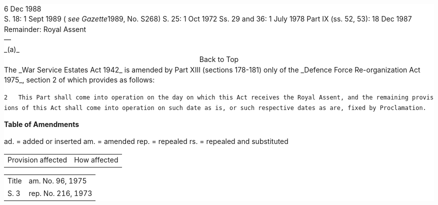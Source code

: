   </td>
  <td colspan="1" align="left">
    <div>6 Dec 1988</div>

  </td>
  <td colspan="1" align="left">
    <div>S. 18: 1 Sept 1989 ( <i>see Gazette</i>1989, No. S268) 
S. 25: 1 Oct 1972 
Ss. 29 and 36: 1&#160;July 1978 
Part&#160;IX (ss. 52, 53): 18 Dec 1987 
Remainder: Royal Assent</div>

  </td>
  <td colspan="1" align="left">
    <div>&#151;</div>

  </td>
</tr></table>_(a)_ 
<center>Back to Top</center>
 The _War Service Estates Act 1942_ is amended by Part&#160;XIII (sections&#160;178-181) only of the _Defence Force Re-organization Act 1975_, section&#160;2 of which provides as follows:

	2	This Part shall come into operation on the day on which this Act receives the Royal Assent, and the remaining provisions of this Act shall come into operation on such date as is, or such respective dates as are, fixed by Proclamation.

**Table of Amendments**

ad. = added or inserted      am. = amended      rep. = repealed      rs. = repealed and substituted 

<table><tr align="left">
  <td colspan="1" align="left">
    <div>Provision affected</div>

  </td>
  <td colspan="1" align="left">
    <div>How affected</div>

  </td>
</tr></table>

<table><tr align="left">
  <td colspan="1" align="left">
    <div>Title</div>

  </td>
  <td colspan="1" align="left">
    <div>am. No.&#160;96, 1975</div>

  </td>
</tr>
<tr align="left">
  <td colspan="1" align="left">
    <div>S. 3</div>

  </td>
  <td colspan="1" align="left">
    <div>rep. No.&#160;216, 1973</div>
